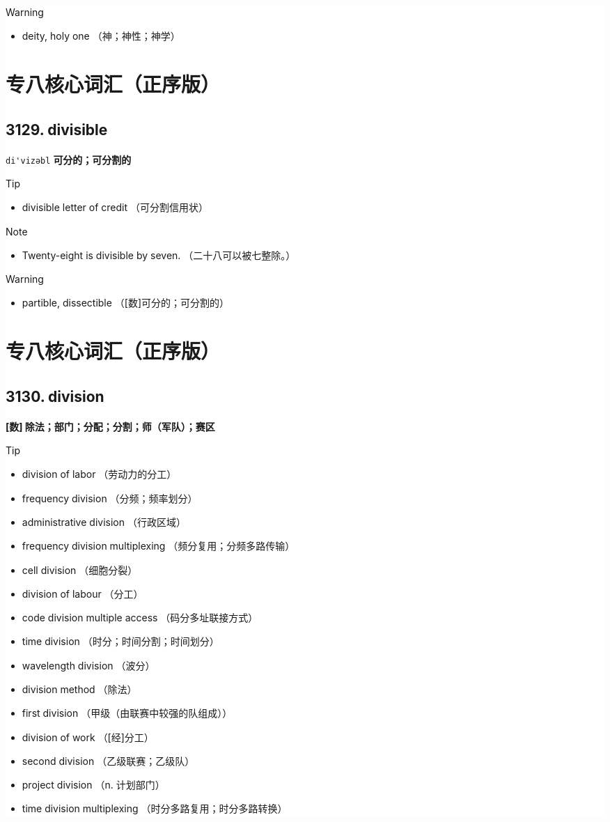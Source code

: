> [!WARNING]
>
> - deity, holy one （神；神性；神学）
>

# 专八核心词汇（正序版）

## 3129. divisible

`di'vizəbl`  **可分的；可分割的**

> [!TIP]
>
> - divisible letter of credit （可分割信用状）
>

> [!NOTE]
>
> - Twenty-eight is divisible by seven. （二十八可以被七整除。）
>

> [!WARNING]
>
> - partible, dissectible （[数]可分的；可分割的）
>

# 专八核心词汇（正序版）

## 3130. division

**[数] 除法；部门；分配；分割；师（军队）；赛区**

> [!TIP]
>
> - division of labor （劳动力的分工）
>
> - frequency division （分频；频率划分）
>
> - administrative division （行政区域）
>
> - frequency division multiplexing （频分复用；分频多路传输）
>
> - cell division （细胞分裂）
>
> - division of labour （分工）
>
> - code division multiple access （码分多址联接方式）
>
> - time division （时分；时间分割；时间划分）
>
> - wavelength division （波分）
>
> - division method （除法）
>
> - first division （甲级（由联赛中较强的队组成））
>
> - division of work （[经]分工）
>
> - second division （乙级联赛；乙级队）
>
> - project division （n. 计划部门）
>
> - time division multiplexing （时分多路复用；时分多路转换）